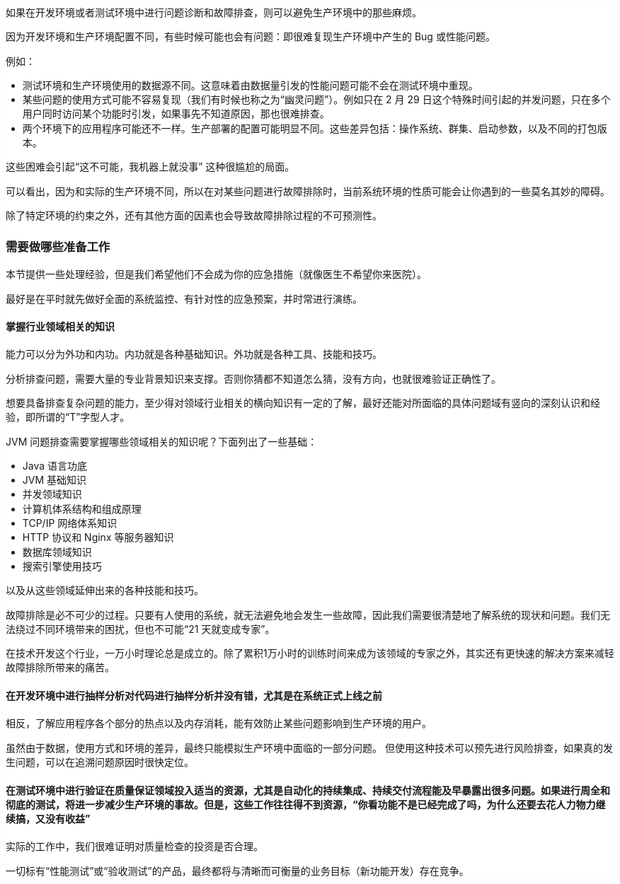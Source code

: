 如果在开发环境或者测试环境中进行问题诊断和故障排查，则可以避免生产环境中的那些麻烦。

因为开发环境和生产环境配置不同，有些时候可能也会有问题：即很难复现生产环境中产生的 Bug 或性能问题。

例如：

- 测试环境和生产环境使用的数据源不同。这意味着由数据量引发的性能问题可能不会在测试环境中重现。
- 某些问题的使用方式可能不容易复现（我们有时候也称之为“幽灵问题”）。例如只在 2 月 29 日这个特殊时间引起的并发问题，只在多个用户同时访问某个功能时引发，如果事先不知道原因，那也很难排查。
- 两个环境下的应用程序可能还不一样。生产部署的配置可能明显不同。这些差异包括：操作系统、群集、启动参数，以及不同的打包版本。

这些困难会引起“这不可能，我机器上就没事” 这种很尴尬的局面。

可以看出，因为和实际的生产环境不同，所以在对某些问题进行故障排除时，当前系统环境的性质可能会让你遇到的一些莫名其妙的障碍。

除了特定环境的约束之外，还有其他方面的因素也会导致故障排除过程的不可预测性。

### 需要做哪些准备工作

本节提供一些处理经验，但是我们希望他们不会成为你的应急措施（就像医生不希望你来医院）。

最好是在平时就先做好全面的系统监控、有针对性的应急预案，并时常进行演练。

#### **掌握行业领域相关的知识**

能力可以分为外功和内功。内功就是各种基础知识。外功就是各种工具、技能和技巧。

分析排查问题，需要大量的专业背景知识来支撑。否则你猜都不知道怎么猜，没有方向，也就很难验证正确性了。

想要具备排查复杂问题的能力，至少得对领域行业相关的横向知识有一定的了解，最好还能对所面临的具体问题域有竖向的深刻认识和经验，即所谓的“T”字型人才。

JVM 问题排查需要掌握哪些领域相关的知识呢？下面列出了一些基础：

- Java 语言功底
- JVM 基础知识
- 并发领域知识
- 计算机体系结构和组成原理
- TCP/IP 网络体系知识
- HTTP 协议和 Nginx 等服务器知识
- 数据库领域知识
- 搜索引擎使用技巧

以及从这些领域延伸出来的各种技能和技巧。

故障排除是必不可少的过程。只要有人使用的系统，就无法避免地会发生一些故障，因此我们需要很清楚地了解系统的现状和问题。我们无法绕过不同环境带来的困扰，但也不可能“21 天就变成专家”。

在技术开发这个行业，一万小时理论总是成立的。除了累积1万小时的训练时间来成为该领域的专家之外，其实还有更快速的解决方案来减轻故障排除所带来的痛苦。

#### **在开发环境中进行抽样分析**对代码进行抽样分析并没有错，尤其是在系统正式上线之前

相反，了解应用程序各个部分的热点以及内存消耗，能有效防止某些问题影响到生产环境的用户。

虽然由于数据，使用方式和环境的差异，最终只能模拟生产环境中面临的一部分问题。 但使用这种技术可以预先进行风险排查，如果真的发生问题，可以在追溯问题原因时很快定位。

#### **在测试环境中进行验证**在质量保证领域投入适当的资源，尤其是自动化的持续集成、持续交付流程能及早暴露出很多问题。如果进行周全和彻底的测试，将进一步减少生产环境的事故。但是，这些工作往往得不到资源，“你看功能不是已经完成了吗，为什么还要去花人力物力继续搞，又没有收益”

实际的工作中，我们很难证明对质量检查的投资是否合理。

一切标有“性能测试”或“验收测试”的产品，最终都将与清晰而可衡量的业务目标（新功能开发）存在竞争。
